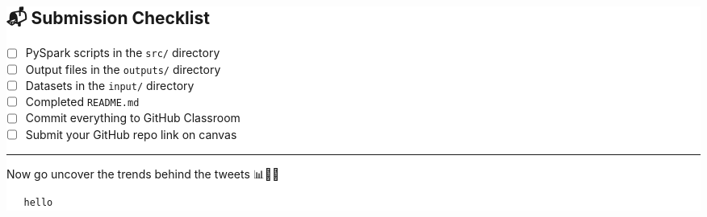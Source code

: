 
## 📬 Submission Checklist

- [ ] PySpark scripts in the `src/` directory  
- [ ] Output files in the `outputs/` directory  
- [ ] Datasets in the `input/` directory  
- [ ] Completed `README.md`  
- [ ] Commit everything to GitHub Classroom  
- [ ] Submit your GitHub repo link on canvas

---

Now go uncover the trends behind the tweets 📊🐤✨

```
   hello
```
